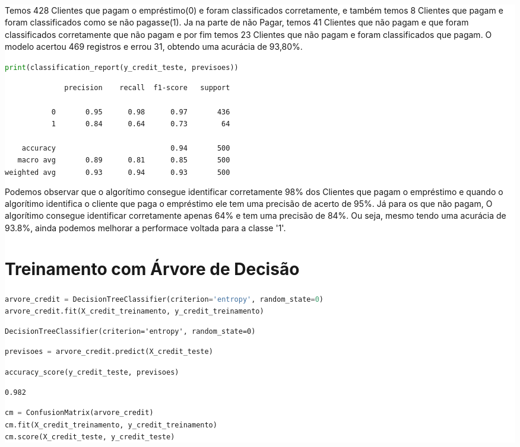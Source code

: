 

Temos 428 Clientes que pagam o empréstimo(0) e foram classificados corretamente, e também temos 8 Clientes que pagam e foram classificados como se não pagasse(1). Ja na parte de não Pagar, temos 41 Clientes que não pagam e que foram classificados corretamente que não pagam e por fim temos 23 Clientes que não pagam e foram classificados que pagam. O modelo acertou 469 registros e errou 31, obtendo uma acurácia de 93,80%.


```python
print(classification_report(y_credit_teste, previsoes))
```

                  precision    recall  f1-score   support
    
               0       0.95      0.98      0.97       436
               1       0.84      0.64      0.73        64
    
        accuracy                           0.94       500
       macro avg       0.89      0.81      0.85       500
    weighted avg       0.93      0.94      0.93       500
    
    

Podemos observar que o algorítimo consegue identificar corretamente 98% dos Clientes que pagam o empréstimo e quando o algorítimo identifica o cliente que paga o empréstimo ele tem uma precisão de acerto de 95%. Já para os que não pagam, O algorítimo consegue identificar corretamente apenas 64% e tem uma precisão de 84%. Ou seja, mesmo tendo uma acurácia de 93.8%, ainda podemos melhorar a performace voltada para a classe '1'.

# Treinamento com Árvore de Decisão


```python
arvore_credit = DecisionTreeClassifier(criterion='entropy', random_state=0)
arvore_credit.fit(X_credit_treinamento, y_credit_treinamento)
```




    DecisionTreeClassifier(criterion='entropy', random_state=0)




```python
previsoes = arvore_credit.predict(X_credit_teste)
```


```python
accuracy_score(y_credit_teste, previsoes)
```




    0.982




```python
cm = ConfusionMatrix(arvore_credit)
cm.fit(X_credit_treinamento, y_credit_treinamento)
cm.score(X_credit_teste, y_credit_teste)
```
